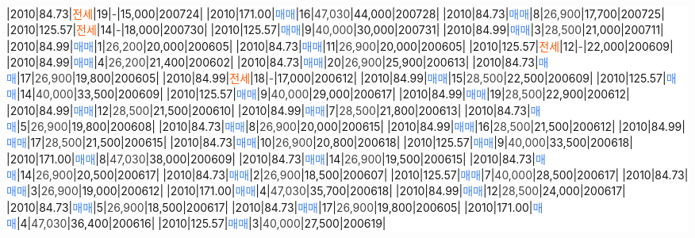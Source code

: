 |2010|84.73|<span style="color:#ff5a00">전세</span>|19|<span style="color:#444444">-</span>|15,000|200724|
|2010|171.00|<span style="color:#4285f3">매매</span>|16|<span style="color:#444444">47,030</span>|44,000|200728|
|2010|84.73|<span style="color:#4285f3">매매</span>|8|<span style="color:#444444">26,900</span>|17,700|200725|
|2010|125.57|<span style="color:#ff5a00">전세</span>|14|<span style="color:#444444">-</span>|18,000|200730|
|2010|125.57|<span style="color:#4285f3">매매</span>|9|<span style="color:#444444">40,000</span>|30,000|200731|
|2010|84.99|<span style="color:#4285f3">매매</span>|3|<span style="color:#444444">28,500</span>|21,000|200711|
|2010|84.99|<span style="color:#4285f3">매매</span>|1|<span style="color:#444444">26,200</span>|20,000|200605|
|2010|84.73|<span style="color:#4285f3">매매</span>|11|<span style="color:#444444">26,900</span>|20,000|200605|
|2010|125.57|<span style="color:#ff5a00">전세</span>|12|<span style="color:#444444">-</span>|22,000|200609|
|2010|84.99|<span style="color:#4285f3">매매</span>|4|<span style="color:#444444">26,200</span>|21,400|200602|
|2010|84.73|<span style="color:#4285f3">매매</span>|20|<span style="color:#444444">26,900</span>|25,900|200613|
|2010|84.73|<span style="color:#4285f3">매매</span>|17|<span style="color:#444444">26,900</span>|19,800|200605|
|2010|84.99|<span style="color:#ff5a00">전세</span>|18|<span style="color:#444444">-</span>|17,000|200612|
|2010|84.99|<span style="color:#4285f3">매매</span>|15|<span style="color:#444444">28,500</span>|22,500|200609|
|2010|125.57|<span style="color:#4285f3">매매</span>|14|<span style="color:#444444">40,000</span>|33,500|200609|
|2010|125.57|<span style="color:#4285f3">매매</span>|9|<span style="color:#444444">40,000</span>|29,000|200617|
|2010|84.99|<span style="color:#4285f3">매매</span>|19|<span style="color:#444444">28,500</span>|22,900|200612|
|2010|84.99|<span style="color:#4285f3">매매</span>|12|<span style="color:#444444">28,500</span>|21,500|200610|
|2010|84.99|<span style="color:#4285f3">매매</span>|7|<span style="color:#444444">28,500</span>|21,800|200613|
|2010|84.73|<span style="color:#4285f3">매매</span>|5|<span style="color:#444444">26,900</span>|19,800|200608|
|2010|84.73|<span style="color:#4285f3">매매</span>|8|<span style="color:#444444">26,900</span>|20,000|200615|
|2010|84.99|<span style="color:#4285f3">매매</span>|16|<span style="color:#444444">28,500</span>|21,500|200612|
|2010|84.99|<span style="color:#4285f3">매매</span>|17|<span style="color:#444444">28,500</span>|21,500|200615|
|2010|84.73|<span style="color:#4285f3">매매</span>|10|<span style="color:#444444">26,900</span>|20,800|200618|
|2010|125.57|<span style="color:#4285f3">매매</span>|9|<span style="color:#444444">40,000</span>|33,500|200618|
|2010|171.00|<span style="color:#4285f3">매매</span>|8|<span style="color:#444444">47,030</span>|38,000|200609|
|2010|84.73|<span style="color:#4285f3">매매</span>|14|<span style="color:#444444">26,900</span>|19,500|200615|
|2010|84.73|<span style="color:#4285f3">매매</span>|14|<span style="color:#444444">26,900</span>|20,500|200617|
|2010|84.73|<span style="color:#4285f3">매매</span>|2|<span style="color:#444444">26,900</span>|18,500|200607|
|2010|125.57|<span style="color:#4285f3">매매</span>|7|<span style="color:#444444">40,000</span>|28,500|200617|
|2010|84.73|<span style="color:#4285f3">매매</span>|3|<span style="color:#444444">26,900</span>|19,000|200612|
|2010|171.00|<span style="color:#4285f3">매매</span>|4|<span style="color:#444444">47,030</span>|35,700|200618|
|2010|84.99|<span style="color:#4285f3">매매</span>|12|<span style="color:#444444">28,500</span>|24,000|200617|
|2010|84.73|<span style="color:#4285f3">매매</span>|5|<span style="color:#444444">26,900</span>|18,500|200617|
|2010|84.73|<span style="color:#4285f3">매매</span>|17|<span style="color:#444444">26,900</span>|19,800|200605|
|2010|171.00|<span style="color:#4285f3">매매</span>|4|<span style="color:#444444">47,030</span>|36,400|200616|
|2010|125.57|<span style="color:#4285f3">매매</span>|3|<span style="color:#444444">40,000</span>|27,500|200619|